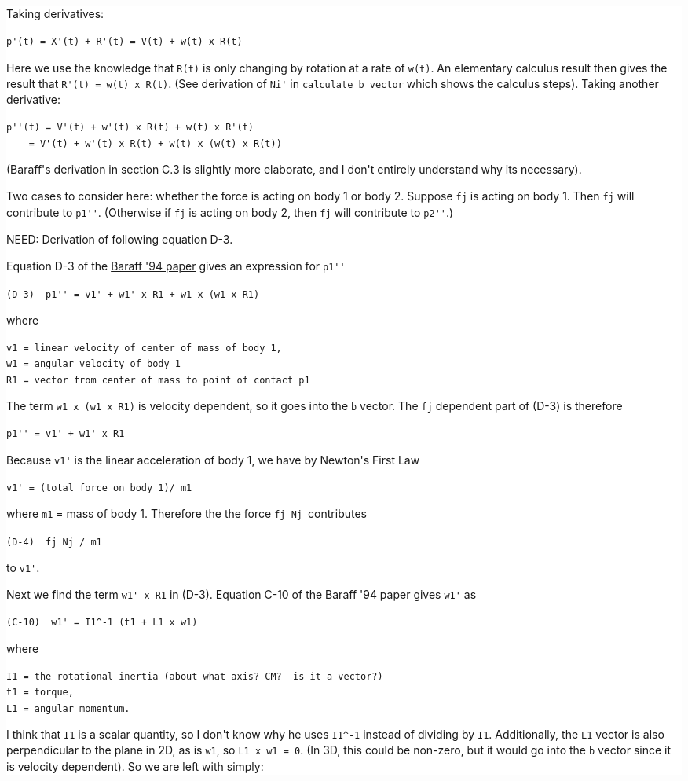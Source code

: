 Taking derivatives:

    p'(t) = X'(t) + R'(t) = V(t) + w(t) x R(t)

Here we use the knowledge that `R(t)` is only changing by rotation at a rate of `w(t)`.
An elementary calculus result then gives the result that `R'(t) = w(t) x R(t)`.
(See derivation of `Ni'` in `calculate_b_vector` which shows the calculus steps).
Taking another derivative:

    p''(t) = V'(t) + w'(t) x R(t) + w(t) x R'(t)
        = V'(t) + w'(t) x R(t) + w(t) x (w(t) x R(t))

(Baraff's derivation in section C.3 is slightly more elaborate, and I don't
entirely understand why its necessary).

Two cases to consider here: whether the force is acting on body 1 or body 2.
Suppose `fj` is acting on body 1.  Then `fj` will contribute to `p1''`.
(Otherwise if `fj` is acting on body 2, then `fj` will contribute to `p2''`.)

NEED: Derivation of following equation D-3.

Equation D-3 of the [Baraff '94 paper][Baraff_94] gives an expression for `p1''`

    (D-3)  p1'' = v1' + w1' x R1 + w1 x (w1 x R1)

where

    v1 = linear velocity of center of mass of body 1,
    w1 = angular velocity of body 1
    R1 = vector from center of mass to point of contact p1

The term `w1 x (w1 x R1)` is velocity dependent, so it goes into the `b` vector.
The `fj` dependent part of (D-3) is therefore

    p1'' = v1' + w1' x R1

Because `v1'` is the linear acceleration of body 1, we have by Newton's First Law

    v1' = (total force on body 1)/ m1

where `m1` = mass of body 1.  Therefore the the force `fj Nj `contributes

    (D-4)  fj Nj / m1

to `v1'`.

Next we find the term `w1' x R1` in (D-3).  Equation C-10 of
the [Baraff '94 paper][Baraff_94] gives `w1'` as

    (C-10)  w1' = I1^-1 (t1 + L1 x w1)

where

    I1 = the rotational inertia (about what axis? CM?  is it a vector?)
    t1 = torque,
    L1 = angular momentum.

I think that `I1` is a scalar quantity, so I don't know why he uses `I1^-1` instead of
dividing by `I1`. Additionally, the `L1` vector is also perpendicular to the plane in
2D, as is `w1`, so `L1 x w1 = 0`. (In 3D, this could be non-zero, but it would go into
the `b` vector since it is velocity dependent). So we are left with simply:


[Baraff_94]: ./Baraff_Fast_Contact_Force_94.pdf